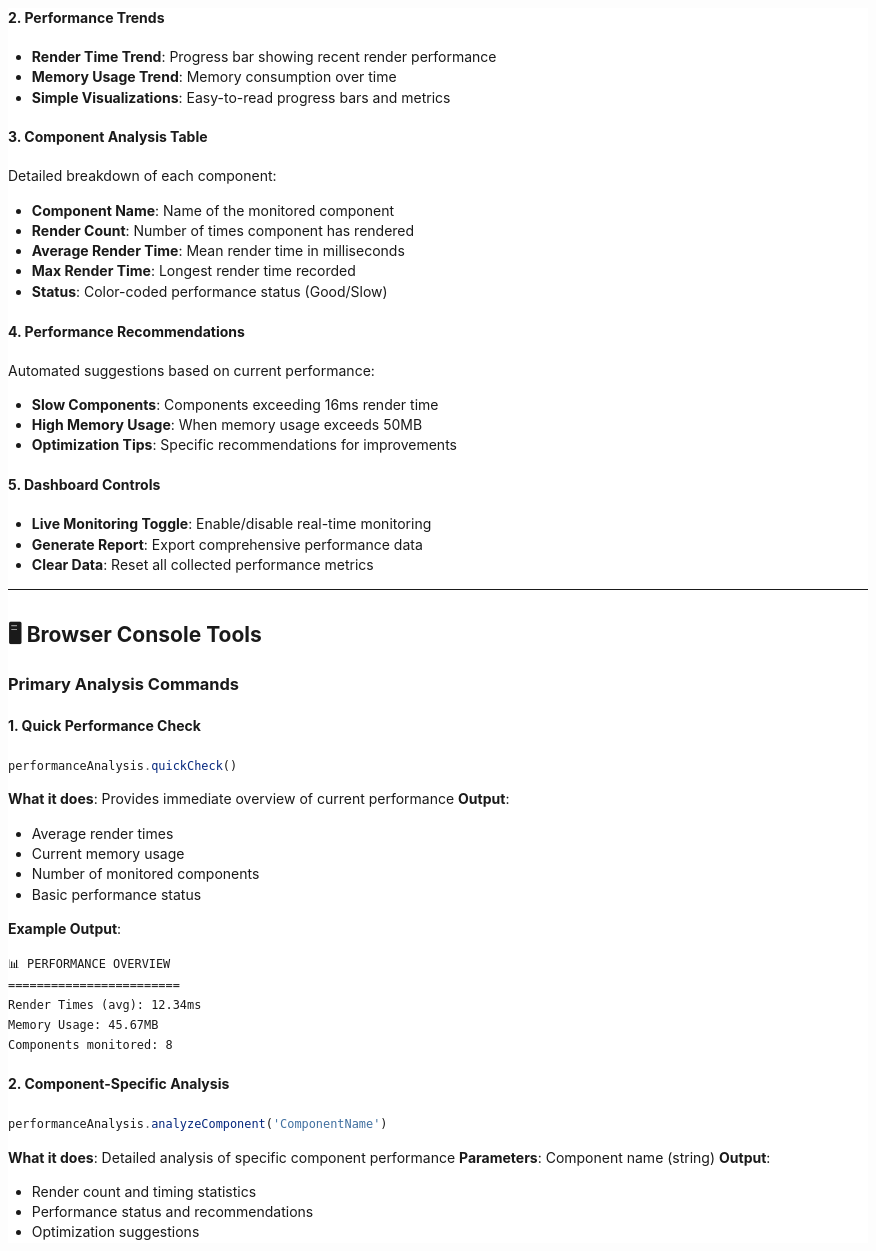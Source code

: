 #### 2. **Performance Trends**
- **Render Time Trend**: Progress bar showing recent render performance
- **Memory Usage Trend**: Memory consumption over time
- **Simple Visualizations**: Easy-to-read progress bars and metrics

#### 3. **Component Analysis Table**
Detailed breakdown of each component:
- **Component Name**: Name of the monitored component
- **Render Count**: Number of times component has rendered
- **Average Render Time**: Mean render time in milliseconds
- **Max Render Time**: Longest render time recorded
- **Status**: Color-coded performance status (Good/Slow)

#### 4. **Performance Recommendations**
Automated suggestions based on current performance:
- **Slow Components**: Components exceeding 16ms render time
- **High Memory Usage**: When memory usage exceeds 50MB
- **Optimization Tips**: Specific recommendations for improvements

#### 5. **Dashboard Controls**
- **Live Monitoring Toggle**: Enable/disable real-time monitoring
- **Generate Report**: Export comprehensive performance data
- **Clear Data**: Reset all collected performance metrics

---

## 🖥️ Browser Console Tools

### Primary Analysis Commands

#### 1. **Quick Performance Check**
```javascript
performanceAnalysis.quickCheck()
```
**What it does**: Provides immediate overview of current performance
**Output**: 
- Average render times
- Current memory usage
- Number of monitored components
- Basic performance status

**Example Output**:
```
📊 PERFORMANCE OVERVIEW
========================
Render Times (avg): 12.34ms
Memory Usage: 45.67MB
Components monitored: 8
```

#### 2. **Component-Specific Analysis**
```javascript
performanceAnalysis.analyzeComponent('ComponentName')
```
**What it does**: Detailed analysis of specific component performance
**Parameters**: Component name (string)
**Output**:
- Render count and timing statistics
- Performance status and recommendations
- Optimization suggestions
